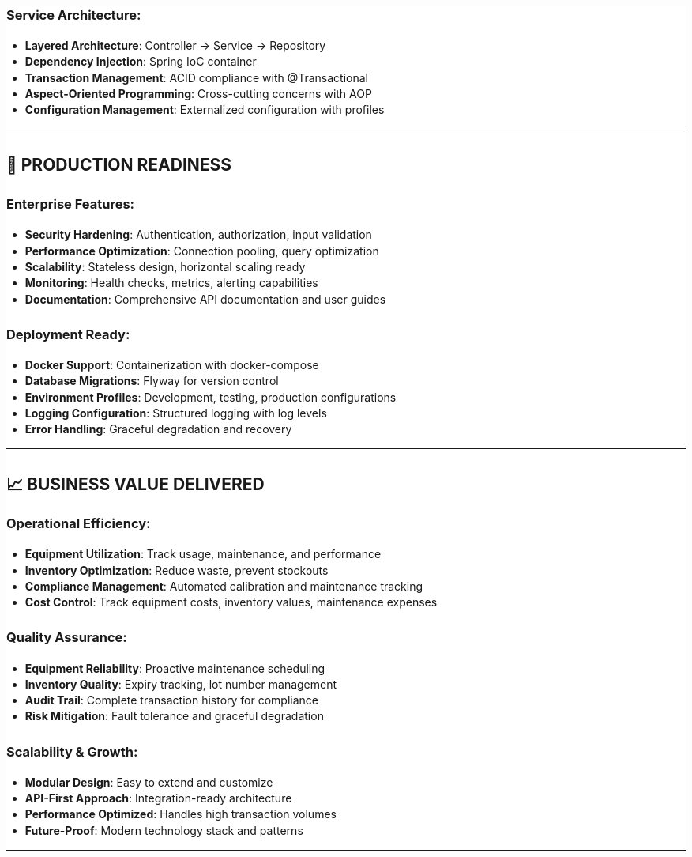 ### **Service Architecture:**
- **Layered Architecture**: Controller → Service → Repository
- **Dependency Injection**: Spring IoC container
- **Transaction Management**: ACID compliance with @Transactional
- **Aspect-Oriented Programming**: Cross-cutting concerns with AOP
- **Configuration Management**: Externalized configuration with profiles

---

## 🚀 **PRODUCTION READINESS**

### **Enterprise Features:**
- **Security Hardening**: Authentication, authorization, input validation
- **Performance Optimization**: Connection pooling, query optimization
- **Scalability**: Stateless design, horizontal scaling ready
- **Monitoring**: Health checks, metrics, alerting capabilities
- **Documentation**: Comprehensive API documentation and user guides

### **Deployment Ready:**
- **Docker Support**: Containerization with docker-compose
- **Database Migrations**: Flyway for version control
- **Environment Profiles**: Development, testing, production configurations
- **Logging Configuration**: Structured logging with log levels
- **Error Handling**: Graceful degradation and recovery

---

## 📈 **BUSINESS VALUE DELIVERED**

### **Operational Efficiency:**
- **Equipment Utilization**: Track usage, maintenance, and performance
- **Inventory Optimization**: Reduce waste, prevent stockouts
- **Compliance Management**: Automated calibration and maintenance tracking
- **Cost Control**: Track equipment costs, inventory values, maintenance expenses

### **Quality Assurance:**
- **Equipment Reliability**: Proactive maintenance scheduling
- **Inventory Quality**: Expiry tracking, lot number management
- **Audit Trail**: Complete transaction history for compliance
- **Risk Mitigation**: Fault tolerance and graceful degradation

### **Scalability & Growth:**
- **Modular Design**: Easy to extend and customize
- **API-First Approach**: Integration-ready architecture
- **Performance Optimized**: Handles high transaction volumes
- **Future-Proof**: Modern technology stack and patterns

---
